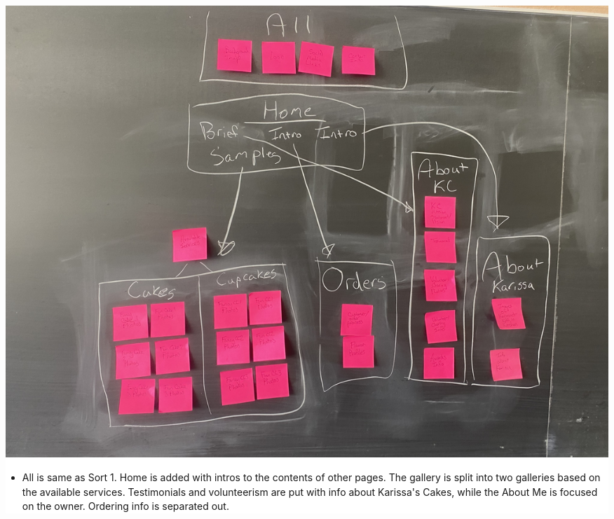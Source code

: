 ![Sort 2](split-c&cc-gallery.jpg)
- All is same as Sort 1. Home is added with intros to the contents of other pages. The gallery is split into two galleries based on the available services. Testimonials and volunteerism are put with info about Karissa's Cakes, while the About Me is focused on the owner. Ordering info is separated out.
